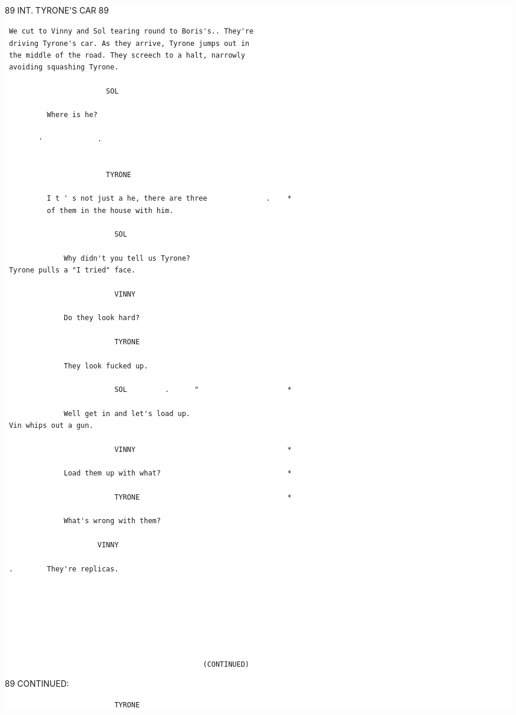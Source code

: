 


89   INT. TYRONE'S CAR                                                89




     We cut to Vinny and Sol tearing round to Boris's.. They're
     driving Tyrone's car. As they arrive, Tyrone jumps out in
     the middle of the road. They screech to a halt, narrowly
     avoiding squashing Tyrone.

                            SOL

              Where is he?

            ·             .


                            TYRONE

              I t ' s not just a he, there are three              .    *
              of them in the house with him.

                              SOL

                  Why didn't you tell us Tyrone?
     Tyrone pulls a "I tried" face.

                              VINNY

                  Do they look hard?

                              TYRONE

                  They look fucked up.

                              SOL         .      "                     *

                  Well get in and let's load up.
     Vin whips out a gun.

                              VINNY                                    *

                  Load them up with what?                              *

                              TYRONE                                   *

                  What's wrong with them?

                          VINNY

     .        They're replicas.







                                                   (CONTINUED)





89   CONTINUED:





                              TYRONE

